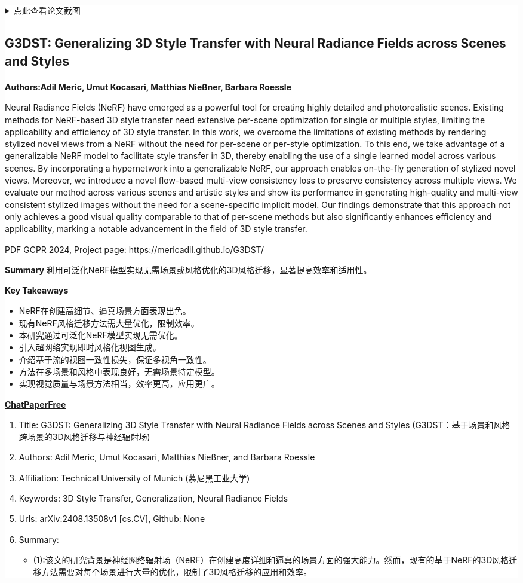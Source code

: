 


<details><summary>点此查看论文截图</summary></details>




## G3DST: Generalizing 3D Style Transfer with Neural Radiance Fields across   Scenes and Styles

**Authors:Adil Meric, Umut Kocasari, Matthias Nießner, Barbara Roessle**

Neural Radiance Fields (NeRF) have emerged as a powerful tool for creating highly detailed and photorealistic scenes. Existing methods for NeRF-based 3D style transfer need extensive per-scene optimization for single or multiple styles, limiting the applicability and efficiency of 3D style transfer. In this work, we overcome the limitations of existing methods by rendering stylized novel views from a NeRF without the need for per-scene or per-style optimization. To this end, we take advantage of a generalizable NeRF model to facilitate style transfer in 3D, thereby enabling the use of a single learned model across various scenes. By incorporating a hypernetwork into a generalizable NeRF, our approach enables on-the-fly generation of stylized novel views. Moreover, we introduce a novel flow-based multi-view consistency loss to preserve consistency across multiple views. We evaluate our method across various scenes and artistic styles and show its performance in generating high-quality and multi-view consistent stylized images without the need for a scene-specific implicit model. Our findings demonstrate that this approach not only achieves a good visual quality comparable to that of per-scene methods but also significantly enhances efficiency and applicability, marking a notable advancement in the field of 3D style transfer. 

[PDF](http://arxiv.org/abs/2408.13508v1) GCPR 2024, Project page: https://mericadil.github.io/G3DST/

**Summary**
利用可泛化NeRF模型实现无需场景或风格优化的3D风格迁移，显著提高效率和适用性。

**Key Takeaways**
- NeRF在创建高细节、逼真场景方面表现出色。
- 现有NeRF风格迁移方法需大量优化，限制效率。
- 本研究通过可泛化NeRF模型实现无需优化。
- 引入超网络实现即时风格化视图生成。
- 介绍基于流的视图一致性损失，保证多视角一致性。
- 方法在多场景和风格中表现良好，无需场景特定模型。
- 实现视觉质量与场景方法相当，效率更高，应用更广。

**[ChatPaperFree](https://huggingface.co/spaces/Kedreamix/ChatPaperFree)**



1. Title: G3DST: Generalizing 3D Style Transfer with Neural Radiance Fields across Scenes and Styles (G3DST：基于场景和风格跨场景的3D风格迁移与神经辐射场)
2. Authors: Adil Meric, Umut Kocasari, Matthias Nießner, and Barbara Roessle
3. Affiliation: Technical University of Munich (慕尼黑工业大学)
4. Keywords: 3D Style Transfer, Generalization, Neural Radiance Fields
5. Urls: arXiv:2408.13508v1 [cs.CV], Github: None
6. Summary:

    - (1):该文的研究背景是神经网络辐射场（NeRF）在创建高度详细和逼真的场景方面的强大能力。然而，现有的基于NeRF的3D风格迁移方法需要对每个场景进行大量的优化，限制了3D风格迁移的应用和效率。
 